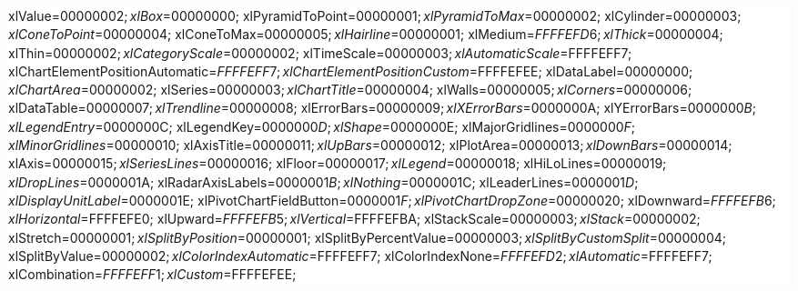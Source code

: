 xlValue=$00000002;
xlBox=$00000000;
xlPyramidToPoint=$00000001;
xlPyramidToMax=$00000002;
xlCylinder=$00000003;
xlConeToPoint=$00000004;
xlConeToMax=$00000005;
xlHairline=$00000001;
xlMedium=$FFFFEFD6;
xlThick=$00000004;
xlThin=$00000002;
xlCategoryScale=$00000002;
xlTimeScale=$00000003;
xlAutomaticScale=$FFFFEFF7;
xlChartElementPositionAutomatic=$FFFFEFF7;
xlChartElementPositionCustom=$FFFFEFEE;
xlDataLabel=$00000000;
xlChartArea=$00000002;
xlSeries=$00000003;
xlChartTitle=$00000004;
xlWalls=$00000005;
xlCorners=$00000006;
xlDataTable=$00000007;
xlTrendline=$00000008;
xlErrorBars=$00000009;
xlXErrorBars=$0000000A;
xlYErrorBars=$0000000B;
xlLegendEntry=$0000000C;
xlLegendKey=$0000000D;
xlShape=$0000000E;
xlMajorGridlines=$0000000F;
xlMinorGridlines=$00000010;
xlAxisTitle=$00000011;
xlUpBars=$00000012;
xlPlotArea=$00000013;
xlDownBars=$00000014;
xlAxis=$00000015;
xlSeriesLines=$00000016;
xlFloor=$00000017;
xlLegend=$00000018;
xlHiLoLines=$00000019;
xlDropLines=$0000001A;
xlRadarAxisLabels=$0000001B;
xlNothing=$0000001C;
xlLeaderLines=$0000001D;
xlDisplayUnitLabel=$0000001E;
xlPivotChartFieldButton=$0000001F;
xlPivotChartDropZone=$00000020;
xlDownward=$FFFFEFB6;
xlHorizontal=$FFFFEFE0;
xlUpward=$FFFFEFB5;
xlVertical=$FFFFEFBA;
xlStackScale=$00000003;
xlStack=$00000002;
xlStretch=$00000001;
xlSplitByPosition=$00000001;
xlSplitByPercentValue=$00000003;
xlSplitByCustomSplit=$00000004;
xlSplitByValue=$00000002;
xlColorIndexAutomatic=$FFFFEFF7;
xlColorIndexNone=$FFFFEFD2;
xlAutomatic=$FFFFEFF7;
xlCombination=$FFFFEFF1;
xlCustom=$FFFFEFEE;